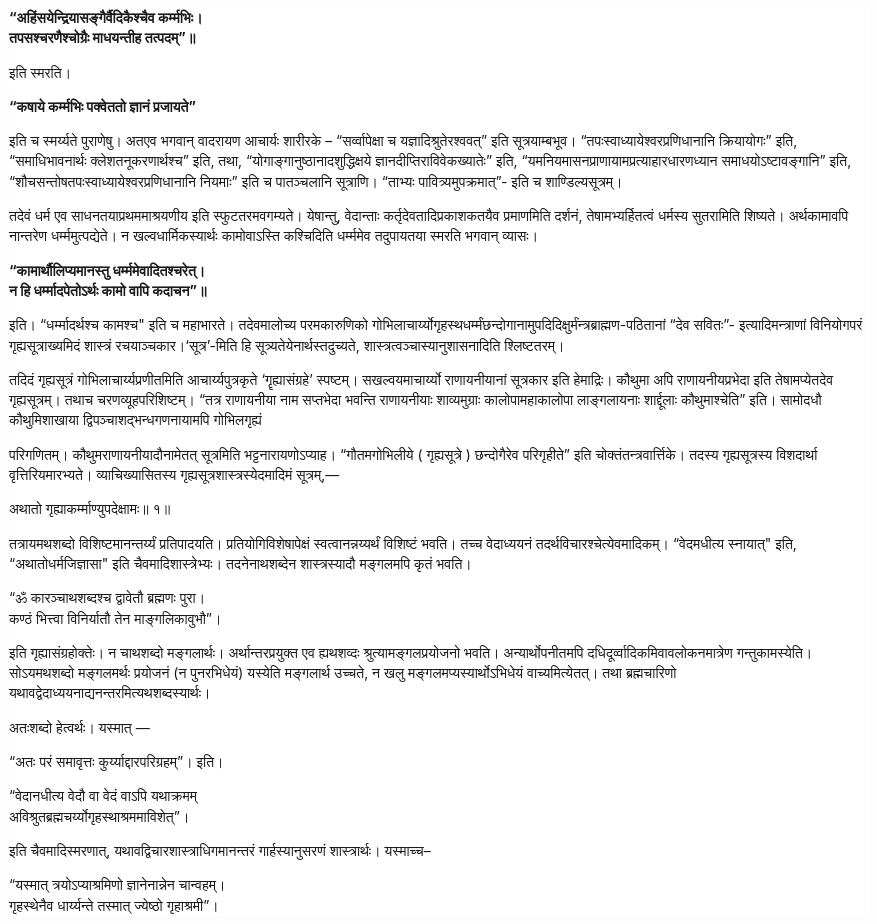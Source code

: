 **“अहिंसयेन्द्रियासङ्गैर्वैदिकैश्चैव कर्म्मभिः।  
तपसश्चरणैश्चोग्रैः माधयन्तीह तत्पदम्”॥**

  इति स्मरति।

**“कषाये कर्म्मभिः पक्वेततो ज्ञानं प्रजायते”**

  इति च स्मर्य्यते पुराणेषु। अतएव भगवान् वादरायण आचार्यः शारीरके – “सर्व्वापेक्षा च यज्ञादिश्रुतेरश्ववत्” इति सूत्रयाम्बभूव। “तपःस्वाध्यायेश्वरप्रणिधानानि क्रियायोगः” इति, “समाधिभावनार्थः क्लेशतनूकरणार्थश्च” इति, तथा, “योगाङ्गानुष्ठानादशुद्धिक्षये ज्ञानदीप्तिराविवेकख्यातेः” इति, “यमनियमासनप्राणायामप्रत्याहारधारणध्यान समाधयोऽष्टावङ्गानि” इति, “शौचसन्तोषतपःस्वाध्यायेश्वरप्रणिधानानि नियमाः” इति च पातञ्चलानि सूत्राणि। “ताभ्यः पावित्र्यमुपक्रमात्”- इति च शाण्डिल्यसूत्रम्।

  तदेवं धर्म एव साधनतयाप्रथममाश्रयणीय इति स्फुटतरमवगम्यते। येषान्तु, वेदान्ताः कर्तृदेवतादिप्रकाशकतयैव प्रमाणमिति दर्शनं, तेषामभ्यर्हितत्वं धर्मस्य सुतरामिति शिष्यते। अर्थकामावपि नान्तरेण धर्म्ममुत्पद्येते। न खल्वधार्मिकस्यार्थः कामोवाऽस्ति कश्चिदिति धर्म्ममेव तदुपायतया स्मरति भगवान् व्यासः।

**“कामार्थौलिप्यमानस्तु धर्म्ममेवादितश्चरेत्।  
न हि धर्म्मादपेतोऽर्थः कामो वापि कदाचन”॥**

  इति। “धर्म्मादर्थश्च कामश्च" इति च महाभारते। तदेवमालोच्य परमकारुणिको गोभिलाचार्य्योगृहस्थधर्म्मंछन्दोगानामुपदिदिक्षुर्मंन्त्रब्राह्मण-पठितानां “देव सवितः”- इत्यादिमन्त्राणां विनियोगपरं गृह्यसूत्राख्यमिदं शास्त्रं रचयाञ्चकार।‘सूत्र’-मिति हि सूत्र्यतेयेनार्थस्तदुच्यते, शास्त्रत्वञ्चास्यानुशासनादिति श्लिष्टतरम्।

  तदिदं गृह्यसूत्रं गोभिलाचार्य्यप्रणीतमिति आचार्य्यपुत्रकृते ‘गॄह्यासंग्रहे’ स्पष्टम्। सखल्वयमाचार्य्यो राणायनीयानां सूत्रकार इति हेमाद्रिः। कौथुमा अपि राणायनीयप्रभेदा इति तेषामप्येतदेव गृह्यसूत्रम्। तथाच चरणव्यूहपरिशिष्टम्। “तत्र राणायनीया नाम सप्तभेदा भवन्ति राणायनीयाः शाव्यमुग्राः कालोपामहाकालोपा लाङ्गलायनाः शार्द्दूलाः कौथुमाश्चेति” इति। सामोदधौ कौथुमिशाखाया द्विपञ्चाशद्भन्धगणनायामपि गोभिलगृह्यं

परिगणितम्। कौथुमराणायनीयादौनामेतत् सूत्रमिति भट्टनारायणोऽप्याह। “गौतमगोभिलीये ( गृह्यसूत्रे ) छन्दोगैरेव परिगृहीते” इति चोक्तंतन्त्रवार्त्तिके। तदस्य गृह्यसूत्रस्य विशदार्था वृत्तिरियमारभ्यते। व्याचिख्यासितस्य गृह्यसूत्रशास्त्रस्येदमादिमं सूत्रम्,—

अथातो गृह्याकर्म्माण्युपदेक्षामः॥ १॥

  तत्रायमथशब्दो विशिष्टमानन्तर्य्यं प्रतिपादयति। प्रतियोगिविशेषापेक्षं स्वत्वानन्नय्यर्थं विशिष्टं भवति। तच्च वेदाध्ययनं तदर्थविचारश्चेत्येवमादिकम्। “वेदमधीत्य स्नायात्" इति, “अथातोधर्मजिज्ञासा" इति चैवमादिशास्त्रेभ्यः। तदनेनाथशब्देन शास्त्रस्यादौ मङ्गलमपि कृतं भवति।

“ॐ कारञ्चाथशब्दश्च द्वावेतौ ब्रह्मणः पुरा।  
कण्ठं भित्त्वा विनिर्यातौ तेन माङ्गलिकावुभौ”।

  इति गृह्यासंग्रहोक्तेः। न चाथशब्दो मङ्गलार्थः। अर्थान्तरप्रयुक्त एव ह्यथशव्दः श्रुत्यामङ्गलप्रयोजनो भवति। अन्यार्थोपनीतमपि दधिदूर्व्वादिकमिवावलोकनमात्रेण गन्तुकामस्येति। सोऽयमथशब्दो मङ्गलमर्थः प्रयोजनं (न पुनरभिधेयं) यस्येति मङ्गलार्थ उच्चते, न खलु मङ्गलमप्यस्यार्थोऽभिधेयं वाच्यमित्येतत्। तथा ब्रह्मचारिणो यथावद्वेदाध्ययनाद्यनन्तरमित्यथशब्दस्यार्थः।

  अतःशब्दो हेत्वर्थः। यस्मात् —

“अतः परं समावृत्तः कुर्य्याद्दारपरिग्रहम्”। इति।

“वेदानधीत्य वेदौ वा वेदं वाऽपि यथाक्रमम्  
अविश्रुतब्रह्मचर्य्योगृहस्थाश्रममाविशेत्”।

  इति चैवमादिस्मरणात्, यथावद्विचारशास्त्राधिगमानन्तरं गार्हस्यानुसरणं शास्त्रार्थः। यस्माच्च–

“यस्मात् त्रयोऽप्याश्रमिणो ज्ञानेनान्नेन चान्वहम्।  
गृहस्थेनैव धार्य्यन्ते तस्मात् ज्येष्ठो गृहाश्रमी”।
